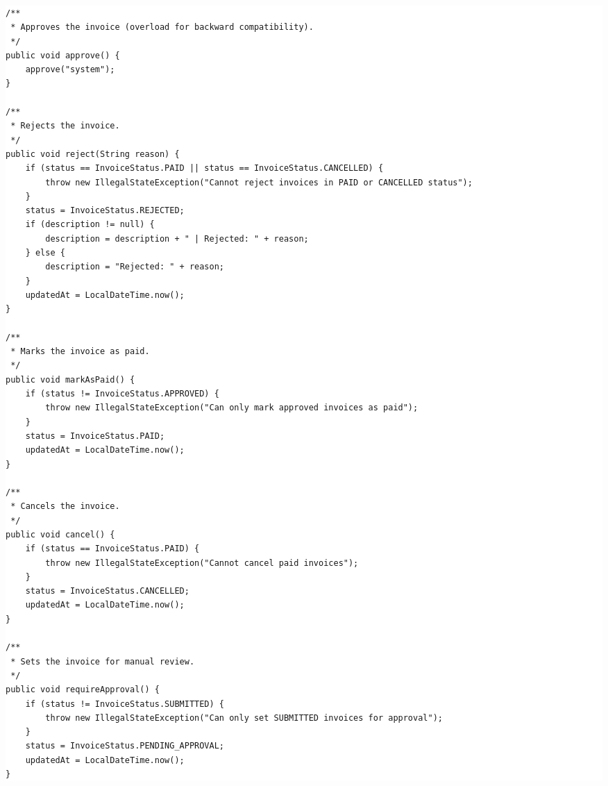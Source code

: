     /**
     * Approves the invoice (overload for backward compatibility).
     */
    public void approve() {
        approve("system");
    }
    
    /**
     * Rejects the invoice.
     */
    public void reject(String reason) {
        if (status == InvoiceStatus.PAID || status == InvoiceStatus.CANCELLED) {
            throw new IllegalStateException("Cannot reject invoices in PAID or CANCELLED status");
        }
        status = InvoiceStatus.REJECTED;
        if (description != null) {
            description = description + " | Rejected: " + reason;
        } else {
            description = "Rejected: " + reason;
        }
        updatedAt = LocalDateTime.now();
    }
    
    /**
     * Marks the invoice as paid.
     */
    public void markAsPaid() {
        if (status != InvoiceStatus.APPROVED) {
            throw new IllegalStateException("Can only mark approved invoices as paid");
        }
        status = InvoiceStatus.PAID;
        updatedAt = LocalDateTime.now();
    }
    
    /**
     * Cancels the invoice.
     */
    public void cancel() {
        if (status == InvoiceStatus.PAID) {
            throw new IllegalStateException("Cannot cancel paid invoices");
        }
        status = InvoiceStatus.CANCELLED;
        updatedAt = LocalDateTime.now();
    }
    
    /**
     * Sets the invoice for manual review.
     */
    public void requireApproval() {
        if (status != InvoiceStatus.SUBMITTED) {
            throw new IllegalStateException("Can only set SUBMITTED invoices for approval");
        }
        status = InvoiceStatus.PENDING_APPROVAL;
        updatedAt = LocalDateTime.now();
    }
    